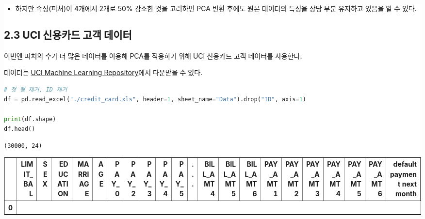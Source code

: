 
- 하지만 속성(피처)이 4개에서 2개로 50% 감소한 것을 고려하면 PCA 변환 후에도 원본 데이터의 특성을 상당 부분 유지하고 있음을 알 수 있다.

## 2.3 UCI 신용카드 고객 데이터

이번엔 피처의 수가 더 많은 데이터를 이용해 PCA를 적용하기 위해 UCI 신용카드 고객 데이터를 사용한다.

데이터는 [UCI Machine Learning Repository](https://archive.ics.uci.edu/ml/datasets/default+of+credit+card+clients)에서 다운받을 수 있다.


```python
# 첫 행 제거, ID 제거
df = pd.read_excel("./credit_card.xls", header=1, sheet_name="Data").drop("ID", axis=1)

print(df.shape)
df.head()
```

    (30000, 24)
    




<div>
<style scoped>
    .dataframe tbody tr th:only-of-type {
        vertical-align: middle;
    }

    .dataframe tbody tr th {
        vertical-align: top;
    }

    .dataframe thead th {
        text-align: right;
    }
</style>
<table border="1" class="dataframe">
  <thead>
    <tr style="text-align: right;">
      <th></th>
      <th>LIMIT_BAL</th>
      <th>SEX</th>
      <th>EDUCATION</th>
      <th>MARRIAGE</th>
      <th>AGE</th>
      <th>PAY_0</th>
      <th>PAY_2</th>
      <th>PAY_3</th>
      <th>PAY_4</th>
      <th>PAY_5</th>
      <th>...</th>
      <th>BILL_AMT4</th>
      <th>BILL_AMT5</th>
      <th>BILL_AMT6</th>
      <th>PAY_AMT1</th>
      <th>PAY_AMT2</th>
      <th>PAY_AMT3</th>
      <th>PAY_AMT4</th>
      <th>PAY_AMT5</th>
      <th>PAY_AMT6</th>
      <th>default payment next month</th>
    </tr>
  </thead>
  <tbody>
    <tr>
      <th>0</th>
